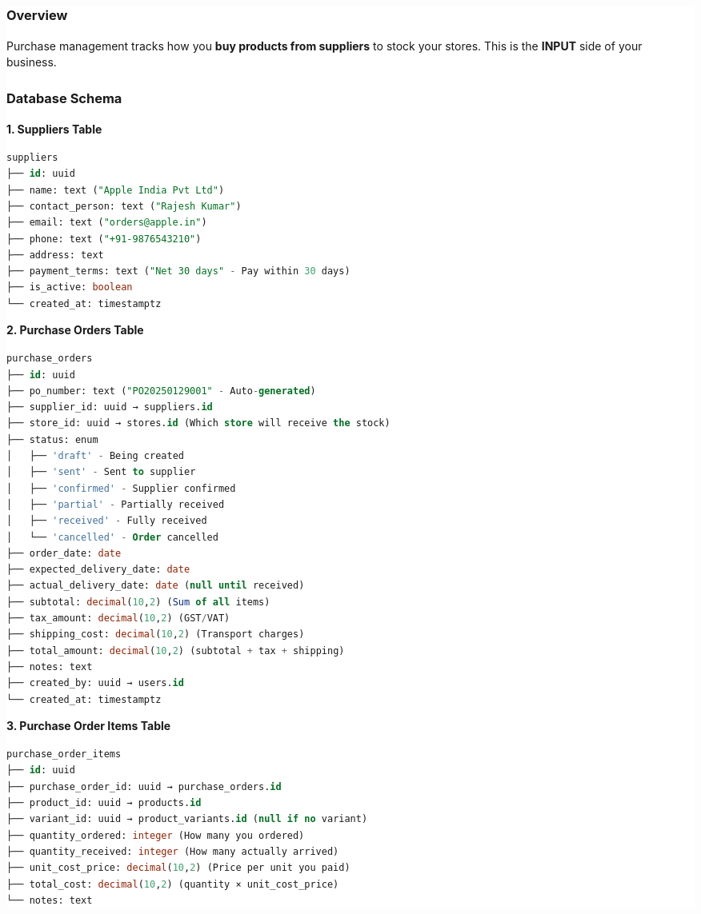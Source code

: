 ### Overview

Purchase management tracks how you **buy products from suppliers** to stock your stores. This is the **INPUT** side of your business.

### Database Schema

**1. Suppliers Table**
```sql
suppliers
├── id: uuid
├── name: text ("Apple India Pvt Ltd")
├── contact_person: text ("Rajesh Kumar")
├── email: text ("orders@apple.in")
├── phone: text ("+91-9876543210")
├── address: text
├── payment_terms: text ("Net 30 days" - Pay within 30 days)
├── is_active: boolean
└── created_at: timestamptz
```

**2. Purchase Orders Table**
```sql
purchase_orders
├── id: uuid
├── po_number: text ("PO20250129001" - Auto-generated)
├── supplier_id: uuid → suppliers.id
├── store_id: uuid → stores.id (Which store will receive the stock)
├── status: enum
│   ├── 'draft' - Being created
│   ├── 'sent' - Sent to supplier
│   ├── 'confirmed' - Supplier confirmed
│   ├── 'partial' - Partially received
│   ├── 'received' - Fully received
│   └── 'cancelled' - Order cancelled
├── order_date: date
├── expected_delivery_date: date
├── actual_delivery_date: date (null until received)
├── subtotal: decimal(10,2) (Sum of all items)
├── tax_amount: decimal(10,2) (GST/VAT)
├── shipping_cost: decimal(10,2) (Transport charges)
├── total_amount: decimal(10,2) (subtotal + tax + shipping)
├── notes: text
├── created_by: uuid → users.id
└── created_at: timestamptz
```

**3. Purchase Order Items Table**
```sql
purchase_order_items
├── id: uuid
├── purchase_order_id: uuid → purchase_orders.id
├── product_id: uuid → products.id
├── variant_id: uuid → product_variants.id (null if no variant)
├── quantity_ordered: integer (How many you ordered)
├── quantity_received: integer (How many actually arrived)
├── unit_cost_price: decimal(10,2) (Price per unit you paid)
├── total_cost: decimal(10,2) (quantity × unit_cost_price)
└── notes: text
```
